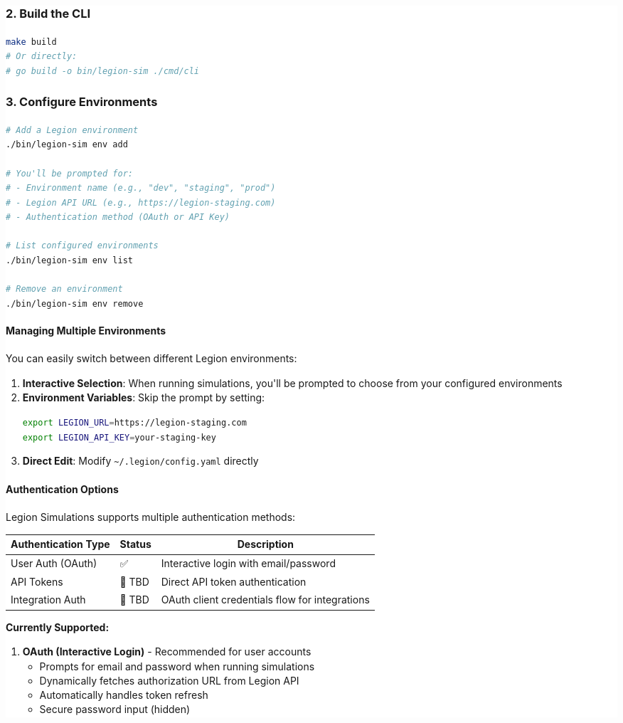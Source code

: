 ### 2. Build the CLI

```bash
make build
# Or directly:
# go build -o bin/legion-sim ./cmd/cli
```

### 3. Configure Environments

```bash
# Add a Legion environment
./bin/legion-sim env add

# You'll be prompted for:
# - Environment name (e.g., "dev", "staging", "prod")
# - Legion API URL (e.g., https://legion-staging.com)
# - Authentication method (OAuth or API Key)

# List configured environments
./bin/legion-sim env list

# Remove an environment
./bin/legion-sim env remove
```

#### Managing Multiple Environments

You can easily switch between different Legion environments:

1. **Interactive Selection**: When running simulations, you'll be prompted to choose from your configured environments
2. **Environment Variables**: Skip the prompt by setting:
   ```bash
   export LEGION_URL=https://legion-staging.com
   export LEGION_API_KEY=your-staging-key
   ```
3. **Direct Edit**: Modify `~/.legion/config.yaml` directly

#### Authentication Options

Legion Simulations supports multiple authentication methods:

| Authentication Type | Status | Description |
|-------------------|--------|-------------|
| User Auth (OAuth) | ✅ | Interactive login with email/password |
| API Tokens | 🚧 TBD | Direct API token authentication |
| Integration Auth | 🚧 TBD | OAuth client credentials flow for integrations |

**Currently Supported:**

1. **OAuth (Interactive Login)** - Recommended for user accounts
   - Prompts for email and password when running simulations
   - Dynamically fetches authorization URL from Legion API
   - Automatically handles token refresh
   - Secure password input (hidden)
